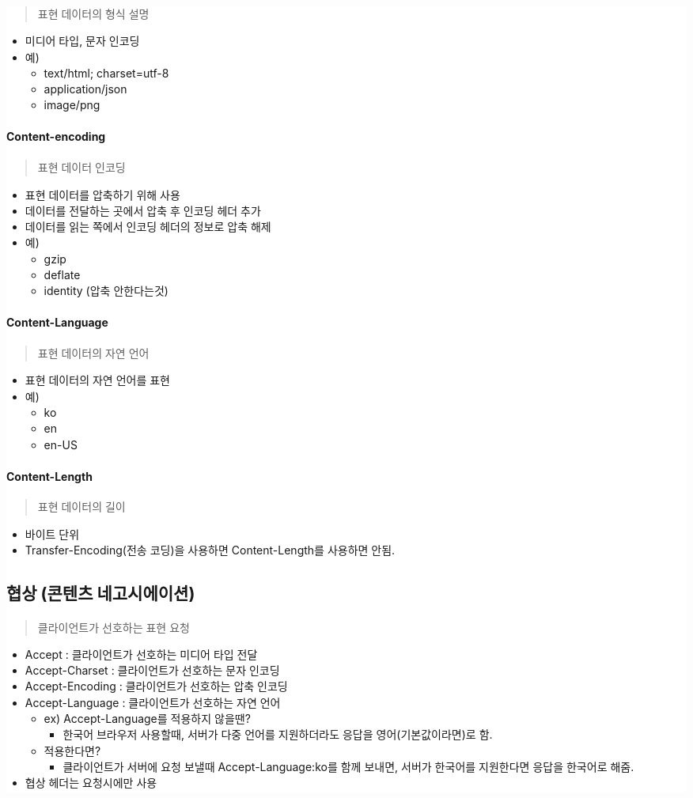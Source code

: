 > 표현 데이터의 형식 설명

- 미디어 타입, 문자 인코딩
- 예)
  - text/html; charset=utf-8
  - application/json
  - image/png



#### Content-encoding

> 표현 데이터 인코딩

- 표현 데이터를 압축하기 위해 사용
- 데이터를 전달하는 곳에서 압축 후 인코딩 헤더 추가
- 데이터를 읽는 쪽에서 인코딩 헤더의 정보로 압축 해제
- 예)
  - gzip
  - deflate
  - identity (압축 안한다는것)



#### Content-Language

> 표현 데이터의 자연 언어

- 표현 데이터의 자연 언어를 표현
- 예)
  - ko
  - en
  - en-US



#### Content-Length

> 표현 데이터의 길이

- 바이트 단위
- Transfer-Encoding(전송 코딩)을 사용하면 Content-Length를 사용하면 안됨.





## 협상 (콘텐츠 네고시에이션)

> 클라이언트가 선호하는 표현 요청

- Accept : 클라이언트가 선호하는 미디어 타입 전달
- Accept-Charset : 클라이언트가 선호하는 문자 인코딩
- Accept-Encoding : 클라이언트가 선호하는 압축 인코딩
- Accept-Language : 클라이언트가 선호하는 자연 언어
  - ex) Accept-Language를 적용하지 않을땐?
    - 한국어 브라우저 사용할때, 서버가 다중 언어를 지원하더라도 응답을 영어(기본값이라면)로 함.
  - 적용한다면? 
    - 클라이언트가 서버에 요청 보낼때 Accept-Language:ko를 함께 보내면, 서버가 한국어를 지원한다면 응답을 한국어로 해줌.
- 협상 헤더는 요청시에만 사용
